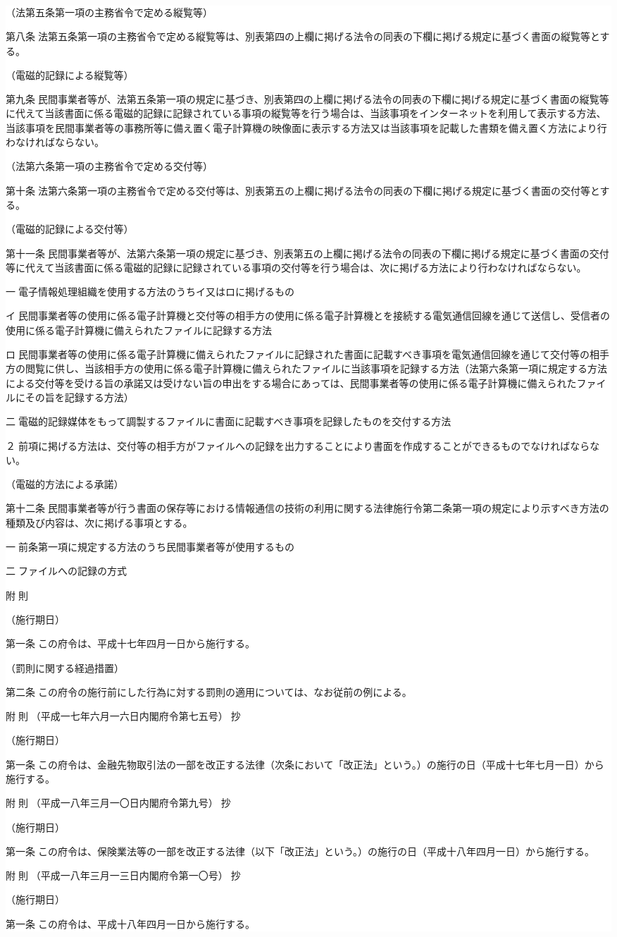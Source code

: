 （法第五条第一項の主務省令で定める縦覧等）

第八条 法第五条第一項の主務省令で定める縦覧等は、別表第四の上欄に掲げる法令の同表の下欄に掲げる規定に基づく書面の縦覧等とする。

（電磁的記録による縦覧等）

第九条 民間事業者等が、法第五条第一項の規定に基づき、別表第四の上欄に掲げる法令の同表の下欄に掲げる規定に基づく書面の縦覧等に代えて当該書面に係る電磁的記録に記録されている事項の縦覧等を行う場合は、当該事項をインターネットを利用して表示する方法、当該事項を民間事業者等の事務所等に備え置く電子計算機の映像面に表示する方法又は当該事項を記載した書類を備え置く方法により行わなければならない。

（法第六条第一項の主務省令で定める交付等）

第十条 法第六条第一項の主務省令で定める交付等は、別表第五の上欄に掲げる法令の同表の下欄に掲げる規定に基づく書面の交付等とする。

（電磁的記録による交付等）

第十一条 民間事業者等が、法第六条第一項の規定に基づき、別表第五の上欄に掲げる法令の同表の下欄に掲げる規定に基づく書面の交付等に代えて当該書面に係る電磁的記録に記録されている事項の交付等を行う場合は、次に掲げる方法により行わなければならない。

一 電子情報処理組織を使用する方法のうちイ又はロに掲げるもの

イ 民間事業者等の使用に係る電子計算機と交付等の相手方の使用に係る電子計算機とを接続する電気通信回線を通じて送信し、受信者の使用に係る電子計算機に備えられたファイルに記録する方法

ロ 民間事業者等の使用に係る電子計算機に備えられたファイルに記録された書面に記載すべき事項を電気通信回線を通じて交付等の相手方の閲覧に供し、当該相手方の使用に係る電子計算機に備えられたファイルに当該事項を記録する方法（法第六条第一項に規定する方法による交付等を受ける旨の承諾又は受けない旨の申出をする場合にあっては、民間事業者等の使用に係る電子計算機に備えられたファイルにその旨を記録する方法）

二 電磁的記録媒体をもって調製するファイルに書面に記載すべき事項を記録したものを交付する方法

２ 前項に掲げる方法は、交付等の相手方がファイルへの記録を出力することにより書面を作成することができるものでなければならない。

（電磁的方法による承諾）

第十二条 民間事業者等が行う書面の保存等における情報通信の技術の利用に関する法律施行令第二条第一項の規定により示すべき方法の種類及び内容は、次に掲げる事項とする。

一 前条第一項に規定する方法のうち民間事業者等が使用するもの

二 ファイルへの記録の方式

附 則

（施行期日）

第一条 この府令は、平成十七年四月一日から施行する。

（罰則に関する経過措置）

第二条 この府令の施行前にした行為に対する罰則の適用については、なお従前の例による。

附 則 （平成一七年六月一六日内閣府令第七五号） 抄

（施行期日）

第一条 この府令は、金融先物取引法の一部を改正する法律（次条において「改正法」という。）の施行の日（平成十七年七月一日）から施行する。

附 則 （平成一八年三月一〇日内閣府令第九号） 抄

（施行期日）

第一条 この府令は、保険業法等の一部を改正する法律（以下「改正法」という。）の施行の日（平成十八年四月一日）から施行する。

附 則 （平成一八年三月一三日内閣府令第一〇号） 抄

（施行期日）

第一条 この府令は、平成十八年四月一日から施行する。
